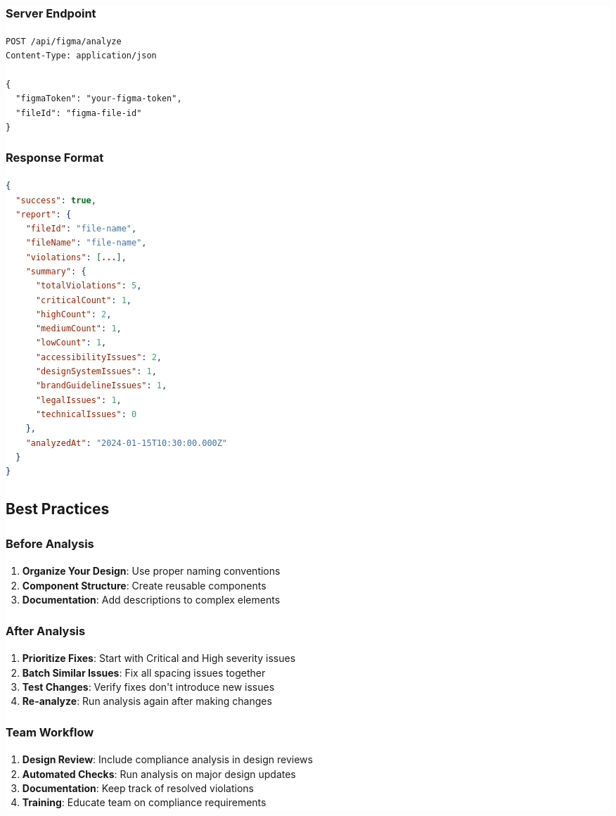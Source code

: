 ### Server Endpoint
```
POST /api/figma/analyze
Content-Type: application/json

{
  "figmaToken": "your-figma-token",
  "fileId": "figma-file-id"
}
```

### Response Format
```json
{
  "success": true,
  "report": {
    "fileId": "file-name",
    "fileName": "file-name",
    "violations": [...],
    "summary": {
      "totalViolations": 5,
      "criticalCount": 1,
      "highCount": 2,
      "mediumCount": 1,
      "lowCount": 1,
      "accessibilityIssues": 2,
      "designSystemIssues": 1,
      "brandGuidelineIssues": 1,
      "legalIssues": 1,
      "technicalIssues": 0
    },
    "analyzedAt": "2024-01-15T10:30:00.000Z"
  }
}
```

## Best Practices

### Before Analysis
1. **Organize Your Design**: Use proper naming conventions
2. **Component Structure**: Create reusable components
3. **Documentation**: Add descriptions to complex elements

### After Analysis
1. **Prioritize Fixes**: Start with Critical and High severity issues
2. **Batch Similar Issues**: Fix all spacing issues together
3. **Test Changes**: Verify fixes don't introduce new issues
4. **Re-analyze**: Run analysis again after making changes

### Team Workflow
1. **Design Review**: Include compliance analysis in design reviews
2. **Automated Checks**: Run analysis on major design updates
3. **Documentation**: Keep track of resolved violations
4. **Training**: Educate team on compliance requirements
